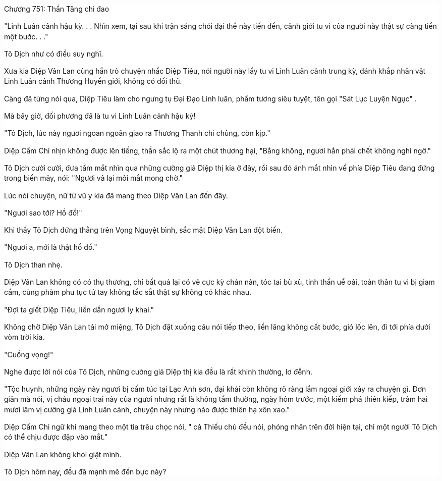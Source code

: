 




Chương 751: Thần Tăng chi đao


"Linh Luân cảnh hậu kỳ. . . Nhìn xem, tại sau khi trận sáng chói đại thế này tiến đến, cảnh giới tu vi của người này thật sự càng tiến một bước. . ."

Tô Dịch như có điều suy nghĩ.

Xưa kia Diệp Vân Lan cùng hắn trò chuyện nhấc Diệp Tiêu, nói người này lấy tu vi Linh Luân cảnh trung kỳ, đánh khắp nhân vật Linh Luân cảnh Thương Huyền giới, không có đối thủ.

Càng đã từng nói qua, Diệp Tiêu làm cho ngưng tụ Đại Đạo Linh luân, phẩm tương siêu tuyệt, tên gọi "Sát Lục Luyện Ngục" .

Mà bây giờ, đối phương đã là tu vi Linh Luân cảnh hậu kỳ!

"Tô Dịch, lúc này ngươi ngoan ngoãn giao ra Thương Thanh chi chủng, còn kịp."

Diệp Cẩm Chi nhịn không được lên tiếng, thần sắc lộ ra một chút thương hại, "Bằng không, ngươi hẳn phải chết không nghi ngờ."

Tô Dịch cười cười, đưa tầm mắt nhìn qua những cường giả Diệp thị kia ở đây, rồi sau đó ánh mắt nhìn về phía Diệp Tiêu đang đứng trong biển mây, nói: "Ngươi vả lại mỏi mắt mong chờ."

Lúc nói chuyện, nữ tử vũ y kia đã mang theo Diệp Vân Lan đến đây.

"Ngươi sao tới? Hồ đồ!"

Khi thấy Tô Dịch đứng thẳng trên Vọng Nguyệt bình, sắc mặt Diệp Vân Lan đột biến.

"Ngươi a, mới là thật hồ đồ."

Tô Dịch than nhẹ.

Diệp Vân Lan không có có thụ thương, chỉ bất quá lại có vẻ cực kỳ chán nản, tóc tai bù xù, tinh thần uể oải, toàn thân tu vi bị giam cầm, cùng phàm phu tục tử tay không tấc sắt thật sự không có khác nhau.

"Đợi ta giết Diệp Tiêu, liền dẫn ngươi ly khai."

Không chờ Diệp Vân Lan tái mở miệng, Tô Dịch đặt xuống câu nói tiếp theo, liền lăng không cất bước, gió lốc lên, đi tới phía dưới vòm trời kia.

"Cuồng vọng!"

Nghe được lời nói của Tô Dịch, những cường giả Diệp thị kia đều là rất khinh thường, lơ đễnh.

"Tộc huynh, những ngày này ngươi bị cấm túc tại Lạc Anh sơn, đại khái còn không rõ ràng lắm ngoại giới xảy ra chuyện gì. Đơn giản mà nói, vị cháu ngoại trai này của ngươi nhưng rất là không tầm thường, ngày hôm trước, một kiếm phá thiên kiếp, trảm hai mươi lăm vị cường giả Linh Luân cảnh, chuyện này nhưng náo được thiên hạ xôn xao."

Diệp Cẩm Chi ngữ khí mang theo một tia trêu chọc nói, " cả Thiếu chủ đều nói, phóng nhãn trên đời hiện tại, chỉ một người Tô Dịch có thể chịu được đập vào mắt."

Diệp Vân Lan không khỏi giật mình.

Tô Dịch hôm nay, đều đã mạnh mẽ đến bực này?
